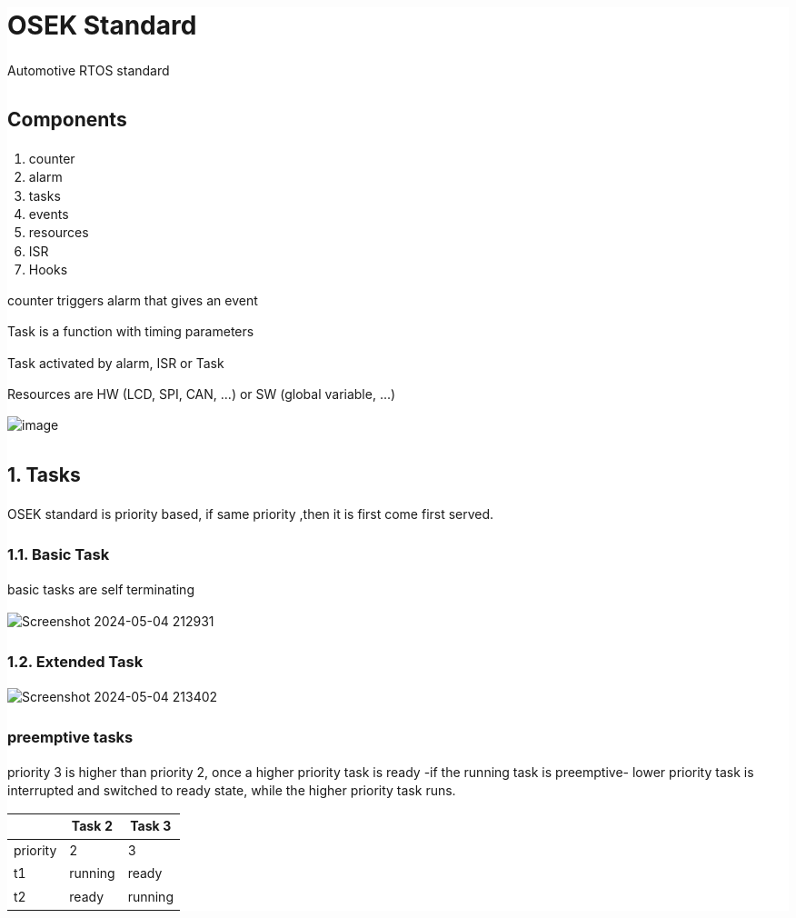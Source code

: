 # OSEK Standard

Automotive RTOS standard

## Components

1. counter
2. alarm
3. tasks
4. events
5. resources
6. ISR
7. Hooks

counter triggers alarm that gives an event

Task is a function with timing parameters

Task activated by alarm, ISR or Task

Resources are HW (LCD, SPI, CAN, ...) or SW (global variable, ...)

![image](https://github.com/yasminEzF/iti_notes/assets/109252157/5ab3cf4a-d616-42e7-882b-df12ed4f0d7a)

## 1. Tasks

OSEK standard is priority based, if same priority ,then it is first come first served.

### 1.1. Basic Task

basic tasks are self terminating

![Screenshot 2024-05-04 212931](https://github.com/yasminEzF/iti_notes/assets/109252157/3cc9e6f4-93d2-434b-9d30-acf00b4e6eb6)

### 1.2. Extended Task

![Screenshot 2024-05-04 213402](https://github.com/yasminEzF/iti_notes/assets/109252157/cf1067a4-6d92-476f-9dbe-40cf01417324)

### preemptive tasks

priority 3 is higher than priority 2, once a higher priority task is ready -if the running task is preemptive- lower priority task is interrupted and switched to ready state, while the higher priority task runs.

|   |Task 2 | Task 3
|-------|-------|-------
|priority| 2 | 3
|t1|running|ready
|t2|ready|running
